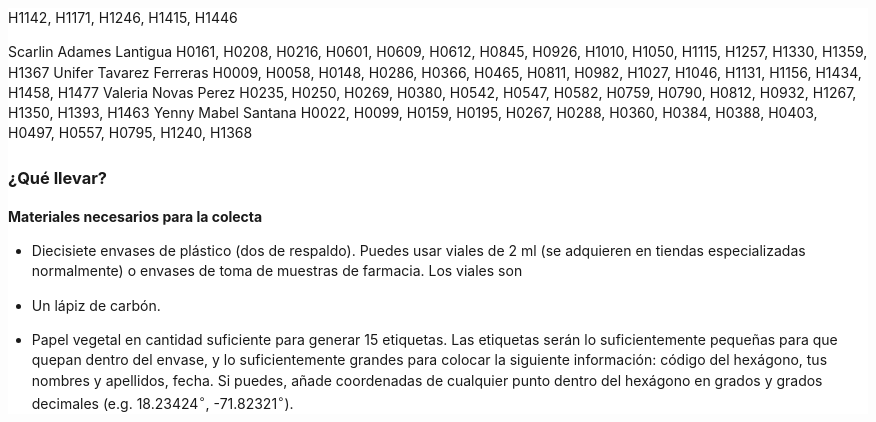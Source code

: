 H1142, H1171, H1246, H1415, H1446
</td>
</tr>
<tr>
<td style="text-align:left;">
Scarlin Adames Lantigua
</td>
<td style="text-align:left;">
H0161, H0208, H0216, H0601, H0609, H0612, H0845, H0926, H1010, H1050,
H1115, H1257, H1330, H1359, H1367
</td>
</tr>
<tr>
<td style="text-align:left;">
Unifer Tavarez Ferreras
</td>
<td style="text-align:left;">
H0009, H0058, H0148, H0286, H0366, H0465, H0811, H0982, H1027, H1046,
H1131, H1156, H1434, H1458, H1477
</td>
</tr>
<tr>
<td style="text-align:left;">
Valeria Novas Perez
</td>
<td style="text-align:left;">
H0235, H0250, H0269, H0380, H0542, H0547, H0582, H0759, H0790, H0812,
H0932, H1267, H1350, H1393, H1463
</td>
</tr>
<tr>
<td style="text-align:left;">
Yenny Mabel Santana
</td>
<td style="text-align:left;">
H0022, H0099, H0159, H0195, H0267, H0288, H0360, H0384, H0388, H0403,
H0497, H0557, H0795, H1240, H1368
</td>
</tr>
</tbody>
</table>

### ¿Qué llevar?

**Materiales necesarios para la colecta**

- Diecisiete envases de plástico (dos de respaldo). Puedes usar viales
  de 2 ml (se adquieren en tiendas especializadas normalmente) o envases
  de toma de muestras de farmacia. Los viales son

- Un lápiz de carbón.

- Papel vegetal en cantidad suficiente para generar 15 etiquetas. Las
  etiquetas serán lo suficientemente pequeñas para que quepan dentro del
  envase, y lo suficientemente grandes para colocar la siguiente
  información: código del hexágono, tus nombres y apellidos, fecha. Si
  puedes, añade coordenadas de cualquier punto dentro del hexágono en
  grados y grados decimales (e.g. 18.23424$^\circ$, -71.82321$^\circ$).
